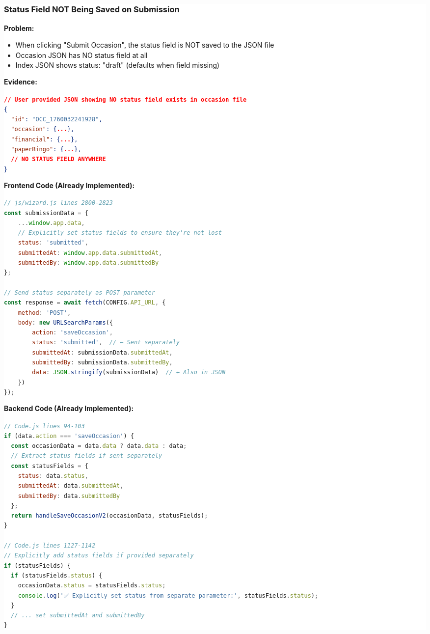 ### Status Field NOT Being Saved on Submission

**Problem:**
- When clicking "Submit Occasion", the status field is NOT saved to the JSON file
- Occasion JSON has NO status field at all
- Index JSON shows status: "draft" (defaults when field missing)

**Evidence:**
```json
// User provided JSON showing NO status field exists in occasion file
{
  "id": "OCC_1760032241928",
  "occasion": {...},
  "financial": {...},
  "paperBingo": {...},
  // NO STATUS FIELD ANYWHERE
}
```

**Frontend Code (Already Implemented):**
```javascript
// js/wizard.js lines 2800-2823
const submissionData = {
    ...window.app.data,
    // Explicitly set status fields to ensure they're not lost
    status: 'submitted',
    submittedAt: window.app.data.submittedAt,
    submittedBy: window.app.data.submittedBy
};

// Send status separately as POST parameter
const response = await fetch(CONFIG.API_URL, {
    method: 'POST',
    body: new URLSearchParams({
        action: 'saveOccasion',
        status: 'submitted',  // ← Sent separately
        submittedAt: submissionData.submittedAt,
        submittedBy: submissionData.submittedBy,
        data: JSON.stringify(submissionData)  // ← Also in JSON
    })
});
```

**Backend Code (Already Implemented):**
```javascript
// Code.js lines 94-103
if (data.action === 'saveOccasion') {
  const occasionData = data.data ? data.data : data;
  // Extract status fields if sent separately
  const statusFields = {
    status: data.status,
    submittedAt: data.submittedAt,
    submittedBy: data.submittedBy
  };
  return handleSaveOccasionV2(occasionData, statusFields);
}

// Code.js lines 1127-1142
// Explicitly add status fields if provided separately
if (statusFields) {
  if (statusFields.status) {
    occasionData.status = statusFields.status;
    console.log('✅ Explicitly set status from separate parameter:', statusFields.status);
  }
  // ... set submittedAt and submittedBy
}
```